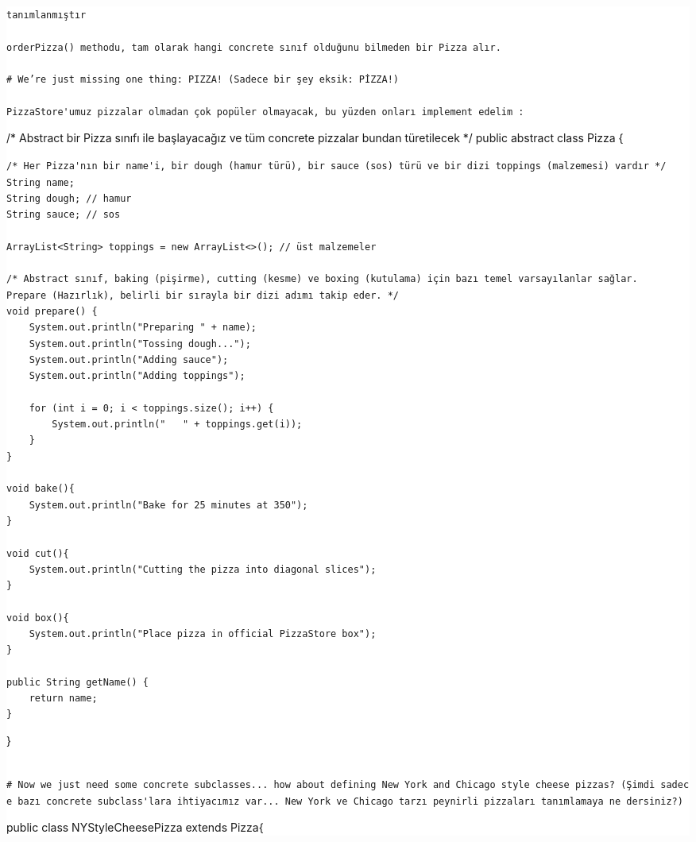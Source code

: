 ```
tanımlanmıştır

orderPizza() methodu, tam olarak hangi concrete sınıf olduğunu bilmeden bir Pizza alır.

# We’re just missing one thing: PIZZA! (Sadece bir şey eksik: PİZZA!)

PizzaStore'umuz pizzalar olmadan çok popüler olmayacak, bu yüzden onları implement edelim :

```
/* Abstract bir Pizza sınıfı ile başlayacağız ve tüm concrete pizzalar bundan türetilecek */
public abstract class Pizza {

    /* Her Pizza'nın bir name'i, bir dough (hamur türü), bir sauce (sos) türü ve bir dizi toppings (malzemesi) vardır */
    String name;
    String dough; // hamur
    String sauce; // sos

    ArrayList<String> toppings = new ArrayList<>(); // üst malzemeler

    /* Abstract sınıf, baking (pişirme), cutting (kesme) ve boxing (kutulama) için bazı temel varsayılanlar sağlar. 
    Prepare (Hazırlık), belirli bir sırayla bir dizi adımı takip eder. */
    void prepare() {
        System.out.println("Preparing " + name);
        System.out.println("Tossing dough...");
        System.out.println("Adding sauce");
        System.out.println("Adding toppings");

        for (int i = 0; i < toppings.size(); i++) {
            System.out.println("   " + toppings.get(i));
        }
    }

    void bake(){
        System.out.println("Bake for 25 minutes at 350");
    }

    void cut(){
        System.out.println("Cutting the pizza into diagonal slices");
    }

    void box(){
        System.out.println("Place pizza in official PizzaStore box");
    }

    public String getName() {
        return name;
    }
}
```

# Now we just need some concrete subclasses... how about defining New York and Chicago style cheese pizzas? (Şimdi sadece bazı concrete subclass'lara ihtiyacımız var... New York ve Chicago tarzı peynirli pizzaları tanımlamaya ne dersiniz?)

```
public class NYStyleCheesePizza extends Pizza{
